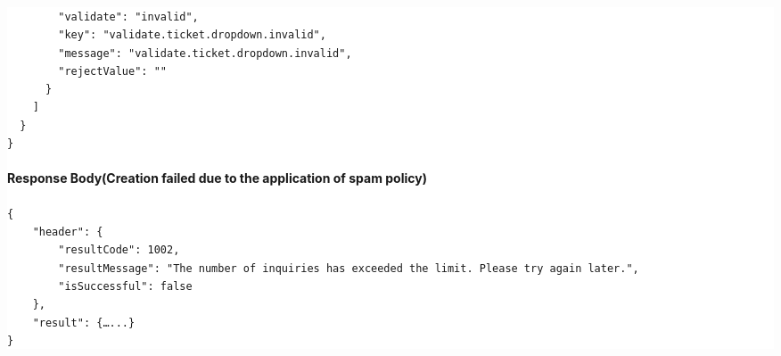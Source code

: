 ```
        "validate": "invalid",
        "key": "validate.ticket.dropdown.invalid",
        "message": "validate.ticket.dropdown.invalid",
        "rejectValue": ""
      }
    ]
  }
}
```

#### Response Body(Creation failed due to the application of spam policy)
```
{
    "header": {
        "resultCode": 1002,
        "resultMessage": "The number of inquiries has exceeded the limit. Please try again later.",
        "isSuccessful": false
    },
    "result": {…...}
}
```